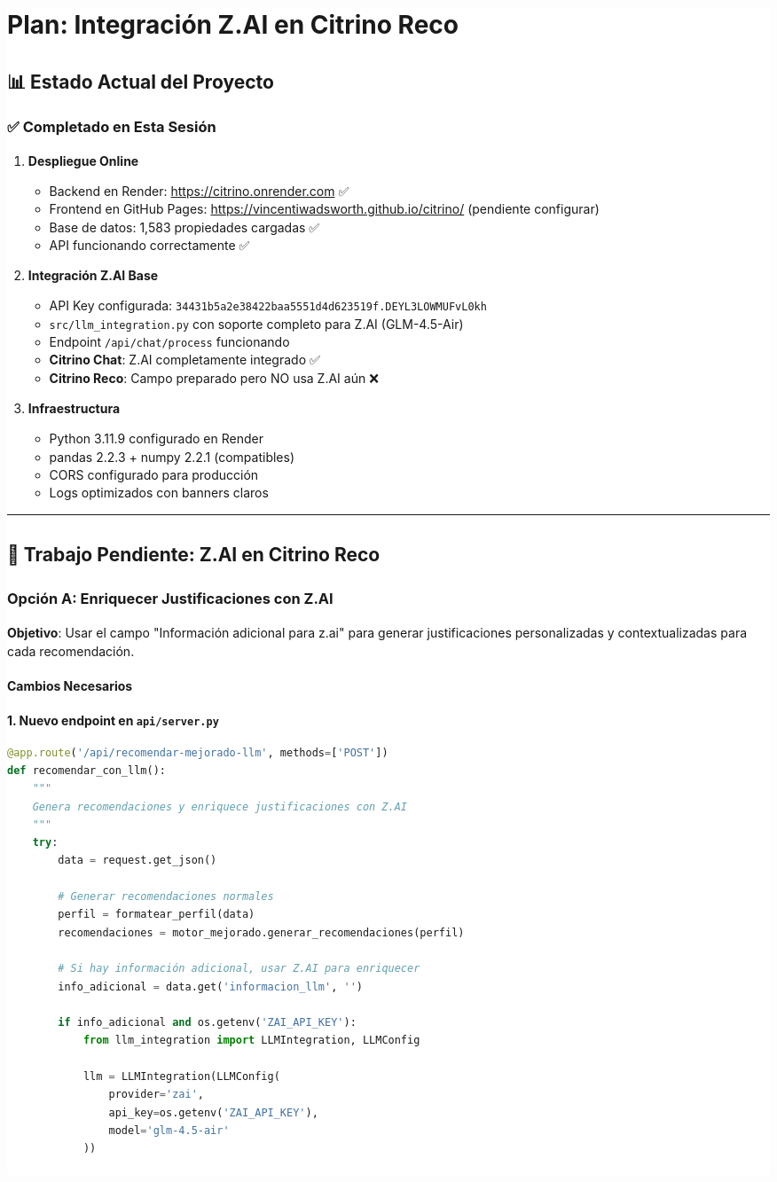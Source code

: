 # Plan: Integración Z.AI en Citrino Reco

## 📊 Estado Actual del Proyecto

### ✅ Completado en Esta Sesión

1. **Despliegue Online**
   - Backend en Render: https://citrino.onrender.com ✅
   - Frontend en GitHub Pages: https://vincentiwadsworth.github.io/citrino/ (pendiente configurar)
   - Base de datos: 1,583 propiedades cargadas ✅
   - API funcionando correctamente ✅

2. **Integración Z.AI Base**
   - API Key configurada: `34431b5a2e38422baa5551d4d623519f.DEYL3LOWMUFvL0kh`
   - `src/llm_integration.py` con soporte completo para Z.AI (GLM-4.5-Air)
   - Endpoint `/api/chat/process` funcionando
   - **Citrino Chat**: Z.AI completamente integrado ✅
   - **Citrino Reco**: Campo preparado pero NO usa Z.AI aún ❌

3. **Infraestructura**
   - Python 3.11.9 configurado en Render
   - pandas 2.2.3 + numpy 2.2.1 (compatibles)
   - CORS configurado para producción
   - Logs optimizados con banners claros

---

## 🎯 Trabajo Pendiente: Z.AI en Citrino Reco

### Opción A: Enriquecer Justificaciones con Z.AI

**Objetivo**: Usar el campo "Información adicional para z.ai" para generar justificaciones personalizadas y contextualizadas para cada recomendación.

#### Cambios Necesarios

**1. Nuevo endpoint en `api/server.py`**

```python
@app.route('/api/recomendar-mejorado-llm', methods=['POST'])
def recomendar_con_llm():
    """
    Genera recomendaciones y enriquece justificaciones con Z.AI
    """
    try:
        data = request.get_json()
        
        # Generar recomendaciones normales
        perfil = formatear_perfil(data)
        recomendaciones = motor_mejorado.generar_recomendaciones(perfil)
        
        # Si hay información adicional, usar Z.AI para enriquecer
        info_adicional = data.get('informacion_llm', '')
        
        if info_adicional and os.getenv('ZAI_API_KEY'):
            from llm_integration import LLMIntegration, LLMConfig
            
            llm = LLMIntegration(LLMConfig(
                provider='zai',
                api_key=os.getenv('ZAI_API_KEY'),
                model='glm-4.5-air'
            ))
            
```